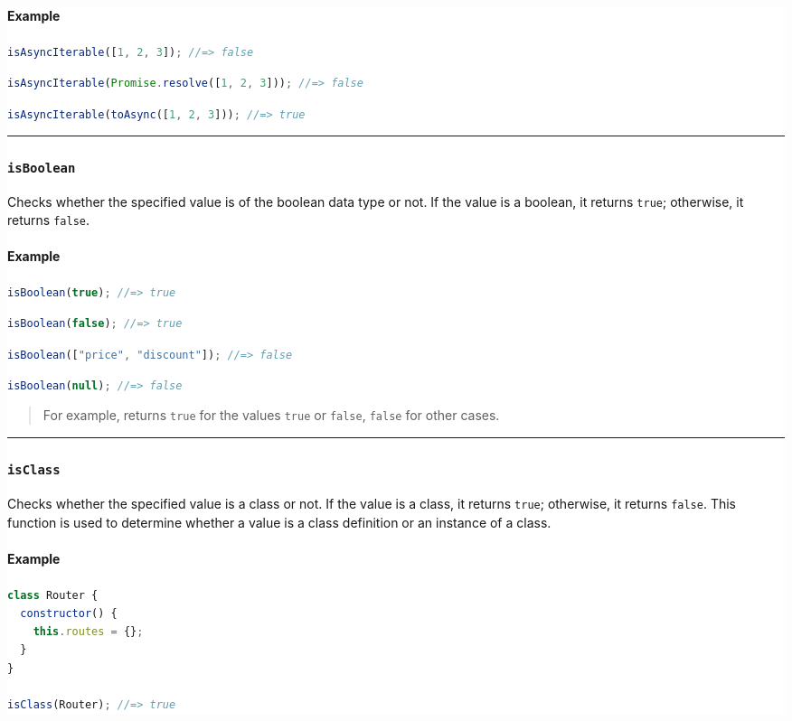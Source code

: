 #### Example

```js
isAsyncIterable([1, 2, 3]); //=> false
```

```js
isAsyncIterable(Promise.resolve([1, 2, 3])); //=> false
```

```js
isAsyncIterable(toAsync([1, 2, 3])); //=> true
```

---

### `isBoolean`

Checks whether the specified value is of the boolean data type or not. If the value is a boolean, it returns `true`; otherwise, it returns `false`.

#### Example

```js
isBoolean(true); //=> true
```

```js
isBoolean(false); //=> true
```

```js
isBoolean(["price", "discount"]); //=> false
```

```js
isBoolean(null); //=> false
```

> For example, returns `true` for the values `true` or `false`, `false` for other cases.

---

### `isClass`

Checks whether the specified value is a class or not. If the value is a class, it returns `true`; otherwise, it returns `false`. This function is used to determine whether a value is a class definition or an instance of a class.

#### Example

```js
class Router {
  constructor() {
    this.routes = {};
  }
}

isClass(Router); //=> true
```
